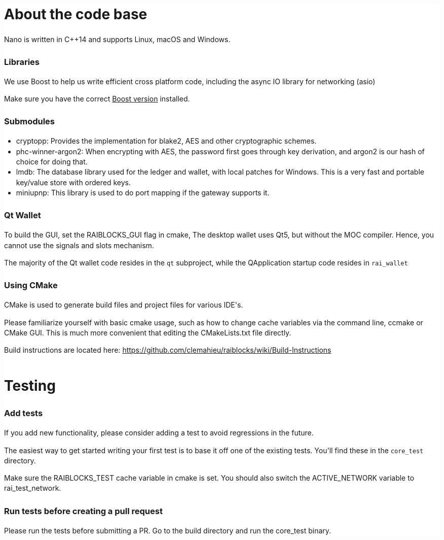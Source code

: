 # About the code base

Nano is written in C++14 and supports Linux, macOS and Windows.

### Libraries
We use Boost to help us write efficient cross platform code, including the async IO library for networking (asio)

Make sure you have the correct [Boost version](https://github.com/clemahieu/raiblocks/search?utf8=%E2%9C%93&q=find_package+%28Boost&type=) installed.

### Submodules
* cryptopp: Provides the implementation for blake2, AES and other cryptographic schemes.
* phc-winner-argon2: When encrypting with AES, the password first goes through key derivation, and argon2 is our hash of choice for doing that.
* lmdb: The database library used for the ledger and wallet, with local patches for Windows. This is a very fast and portable key/value store with ordered keys.
* miniupnp: This library is used to do port mapping if the gateway supports it.

### Qt Wallet

To build the GUI, set the RAIBLOCKS_GUI flag in cmake, The desktop wallet uses Qt5, but without the MOC compiler. Hence, you cannot use the signals and slots mechanism.

The majority of the Qt wallet code resides in the `qt` subproject, while the QApplication startup code resides in `rai_wallet`

### Using CMake
CMake is used to generate build files and project files for various IDE's.

Please familiarize yourself with basic cmake usage, such as how to change cache variables via the command line, ccmake or CMake GUI. This is much more convenient that editing the CMakeLists.txt file directly.

Build instructions are located here: https://github.com/clemahieu/raiblocks/wiki/Build-Instructions

# Testing

### Add tests

If you add new functionality, please consider adding a test to avoid regressions in the future.

The easiest way to get started writing your first test is to base it off one of the existing tests. You'll find these in the `core_test` directory.

Make sure the RAIBLOCKS_TEST cache variable in cmake is set. You should also switch the ACTIVE_NETWORK variable to rai_test_network. 

### Run tests before creating a pull request

Please run the tests before submitting a PR. Go to the build directory and run the core_test binary.
